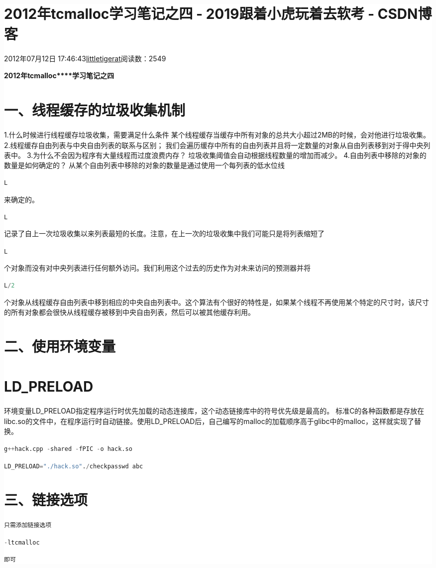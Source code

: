 
# 2012年tcmalloc学习笔记之四 - 2019跟着小虎玩着去软考 - CSDN博客

2012年07月12日 17:46:43[littletigerat](https://me.csdn.net/littletigerat)阅读数：2549


**2012****年****tcmalloc****学习笔记之四**
# 一、线程缓存的垃圾收集机制
1.什么时候进行线程缓存垃圾收集，需要满足什么条件
某个线程缓存当缓存中所有对象的总共大小超过2MB的时候，会对他进行垃圾收集。
2.线程缓存自由列表与中央自由列表的联系与区别；
我们会遍历缓存中所有的自由列表并且将一定数量的对象从自由列表移到对于得中央列表中。
3.为什么不会因为程序有大量线程而过度浪费内存？
垃圾收集阈值会自动根据线程数量的增加而减少。
4.自由列表中移除的对象的数量是如何确定的？
从某个自由列表中移除的对象的数量是通过使用一个每列表的低水位线
```python
L
```
来确定的。
```python
L
```
记录了自上一次垃圾收集以来列表最短的长度。注意，在上一次的垃圾收集中我们可能只是将列表缩短了
```python
L
```
个对象而没有对中央列表进行任何额外访问。我们利用这个过去的历史作为对未来访问的预测器并将
```python
L/2
```
个对象从线程缓存自由列表中移到相应的中央自由列表中。这个算法有个很好的特性是，如果某个线程不再使用某个特定的尺寸时，该尺寸的所有对象都会很快从线程缓存被移到中央自由列表，然后可以被其他缓存利用。
# 二、使用环境变量
# LD_PRELOAD
环境变量LD_PRELOAD指定程序运行时优先加载的动态连接库，这个动态链接库中的符号优先级是最高的。
标准C的各种函数都是存放在libc.so的文件中，在程序运行时自动链接。使用LD_PRELOAD后，自己编写的malloc的加载顺序高于glibc中的malloc，这样就实现了替换。

```python
g++hack.cpp -shared -fPIC -o hack.so
```

```python
LD_PRELOAD="./hack.so"./checkpasswd abc
```

# 三、链接选项
```python
只需添加链接选项
```
```python
-ltcmalloc
```
```python
即可
```
